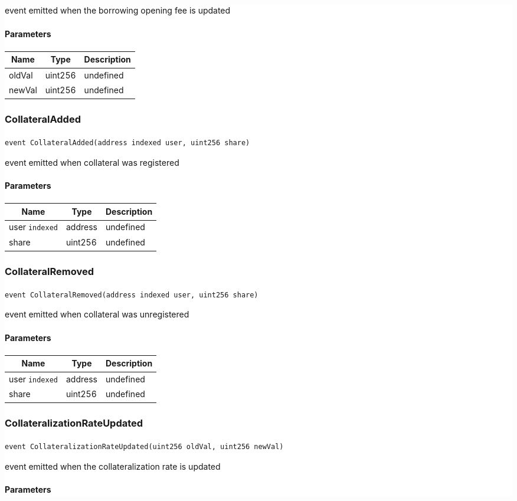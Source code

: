 event emitted when the borrowing opening fee is updated



#### Parameters

| Name | Type | Description |
|---|---|---|
| oldVal  | uint256 | undefined |
| newVal  | uint256 | undefined |

### CollateralAdded

```solidity
event CollateralAdded(address indexed user, uint256 share)
```

event emitted when collateral was registered



#### Parameters

| Name | Type | Description |
|---|---|---|
| user `indexed` | address | undefined |
| share  | uint256 | undefined |

### CollateralRemoved

```solidity
event CollateralRemoved(address indexed user, uint256 share)
```

event emitted when collateral was unregistered



#### Parameters

| Name | Type | Description |
|---|---|---|
| user `indexed` | address | undefined |
| share  | uint256 | undefined |

### CollateralizationRateUpdated

```solidity
event CollateralizationRateUpdated(uint256 oldVal, uint256 newVal)
```

event emitted when the collateralization rate is updated



#### Parameters
